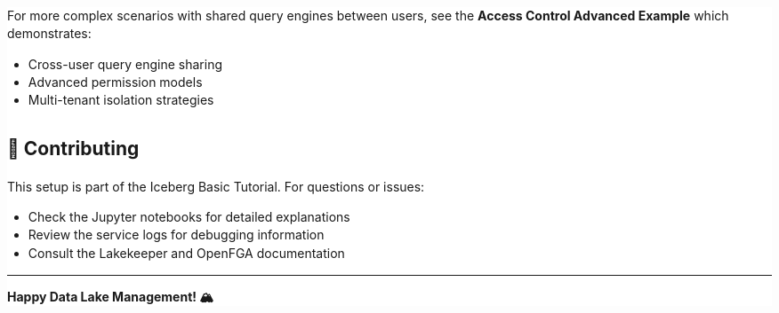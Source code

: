 For more complex scenarios with shared query engines between users, see the **Access Control Advanced Example** which demonstrates:
- Cross-user query engine sharing
- Advanced permission models
- Multi-tenant isolation strategies

## 🤝 Contributing

This setup is part of the Iceberg Basic Tutorial. For questions or issues:
- Check the Jupyter notebooks for detailed explanations
- Review the service logs for debugging information
- Consult the Lakekeeper and OpenFGA documentation

---

**Happy Data Lake Management! 🏔️** 